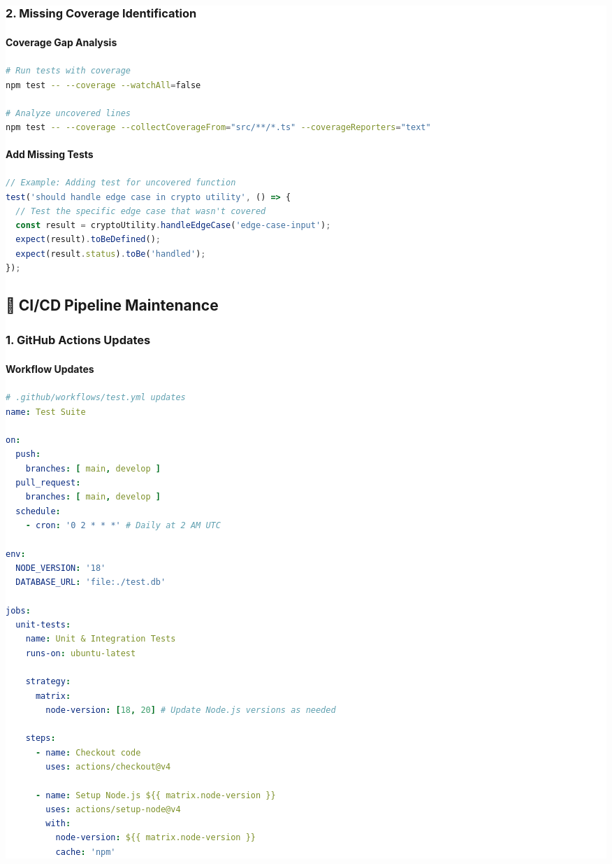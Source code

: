 ### **2. Missing Coverage Identification**

#### **Coverage Gap Analysis**
```bash
# Run tests with coverage
npm test -- --coverage --watchAll=false

# Analyze uncovered lines
npm test -- --coverage --collectCoverageFrom="src/**/*.ts" --coverageReporters="text"
```

#### **Add Missing Tests**
```typescript
// Example: Adding test for uncovered function
test('should handle edge case in crypto utility', () => {
  // Test the specific edge case that wasn't covered
  const result = cryptoUtility.handleEdgeCase('edge-case-input');
  expect(result).toBeDefined();
  expect(result.status).toBe('handled');
});
```

## 🚀 **CI/CD Pipeline Maintenance**

### **1. GitHub Actions Updates**

#### **Workflow Updates**
```yaml
# .github/workflows/test.yml updates
name: Test Suite

on:
  push:
    branches: [ main, develop ]
  pull_request:
    branches: [ main, develop ]
  schedule:
    - cron: '0 2 * * *' # Daily at 2 AM UTC

env:
  NODE_VERSION: '18'
  DATABASE_URL: 'file:./test.db'

jobs:
  unit-tests:
    name: Unit & Integration Tests
    runs-on: ubuntu-latest
    
    strategy:
      matrix:
        node-version: [18, 20] # Update Node.js versions as needed
    
    steps:
      - name: Checkout code
        uses: actions/checkout@v4
        
      - name: Setup Node.js ${{ matrix.node-version }}
        uses: actions/setup-node@v4
        with:
          node-version: ${{ matrix.node-version }}
          cache: 'npm'
```
